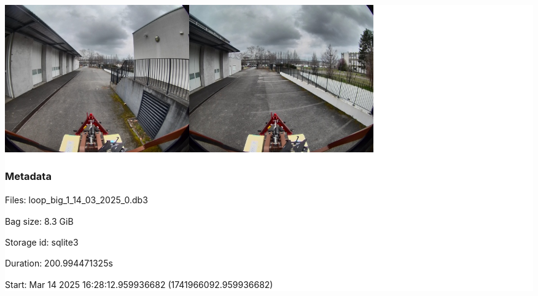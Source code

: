 <img src='img_exemples/image_1741966281960555419.jpg' alt='drawing' width='300'/><img src='img_exemples/image_1741966292521844935.jpg' alt='drawing' width='300'/><br/></span>
### Metadata



Files:             loop_big_1_14_03_2025_0.db3

Bag size:          8.3 GiB

Storage id:        sqlite3

Duration:          200.994471325s

Start:             Mar 14 2025 16:28:12.959936682 (1741966092.959936682)
